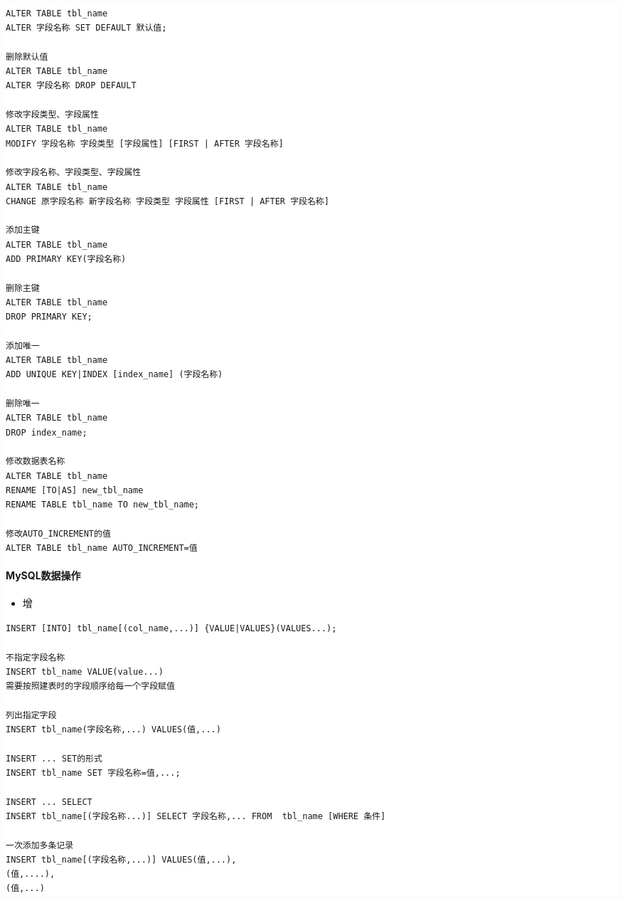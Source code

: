 ```
ALTER TABLE tbl_name
ALTER 字段名称 SET DEFAULT 默认值;

删除默认值
ALTER TABLE tbl_name
ALTER 字段名称 DROP DEFAULT

修改字段类型、字段属性
ALTER TABLE tbl_name
MODIFY 字段名称 字段类型 [字段属性] [FIRST | AFTER 字段名称]

修改字段名称、字段类型、字段属性
ALTER TABLE tbl_name
CHANGE 原字段名称 新字段名称 字段类型 字段属性 [FIRST | AFTER 字段名称]

添加主键
ALTER TABLE tbl_name
ADD PRIMARY KEY(字段名称)

删除主键
ALTER TABLE tbl_name
DROP PRIMARY KEY;

添加唯一
ALTER TABLE tbl_name
ADD UNIQUE KEY|INDEX [index_name] (字段名称)

删除唯一
ALTER TABLE tbl_name 
DROP index_name;

修改数据表名称
ALTER TABLE tbl_name 
RENAME [TO|AS] new_tbl_name
RENAME TABLE tbl_name TO new_tbl_name;

修改AUTO_INCREMENT的值
ALTER TABLE tbl_name AUTO_INCREMENT=值
```

#### MySQL数据操作
- 增
```
INSERT [INTO] tbl_name[(col_name,...)] {VALUE|VALUES}(VALUES...);

不指定字段名称
INSERT tbl_name VALUE(value...)
需要按照建表时的字段顺序给每一个字段赋值

列出指定字段
INSERT tbl_name(字段名称,...) VALUES(值,...)

INSERT ... SET的形式
INSERT tbl_name SET 字段名称=值,...;

INSERT ... SELECT
INSERT tbl_name[(字段名称...)] SELECT 字段名称,... FROM  tbl_name [WHERE 条件]

一次添加多条记录
INSERT tbl_name[(字段名称,...)] VALUES(值,...),
(值,....),
(值,...)
```